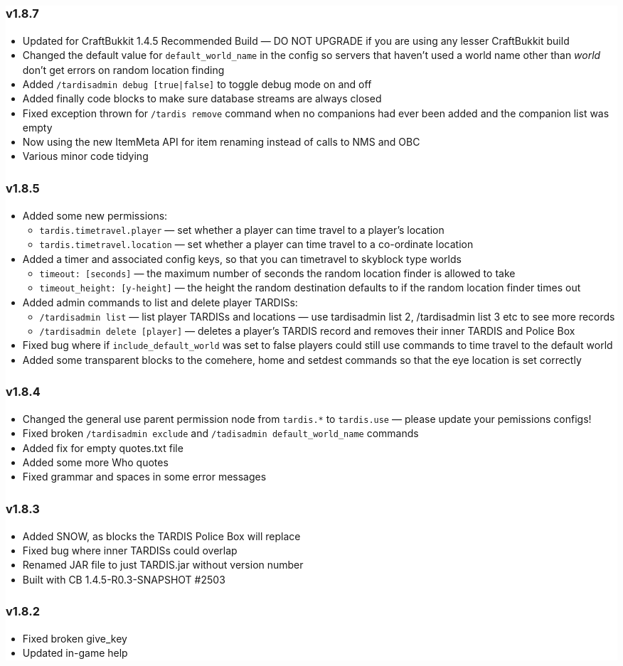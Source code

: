 ### v1.8.7

  - Updated for CraftBukkit 1.4.5 Recommended Build — DO NOT UPGRADE if you are using any lesser CraftBukkit build
  - Changed the default value for `default_world_name` in the config so servers that haven’t used a world name other than _world_ don’t get errors on random location finding
  - Added `/tardisadmin debug [true|false]` to toggle debug mode on and off
  - Added finally code blocks to make sure database streams are always closed
  - Fixed exception thrown for `/tardis remove` command when no companions had ever been added and the companion list was empty
  - Now using the new ItemMeta API for item renaming instead of calls to NMS and OBC
  - Various minor code tidying

### v1.8.5

  - Added some new permissions: 
    - `tardis.timetravel.player` — set whether a player can time travel to a player’s location
    - `tardis.timetravel.location` — set whether a player can time travel to a co-ordinate location
  - Added a timer and associated config keys, so that you can timetravel to skyblock type worlds 
    - `timeout: [seconds]` — the maximum number of seconds the random location finder is allowed to take
    - `timeout_height: [y-height]` — the height the random destination defaults to if the random location finder times out
  - Added admin commands to list and delete player TARDISs: 
    - `/tardisadmin list` — list player TARDISs and locations — use tardisadmin list 2, /tardisadmin list 3 etc to see more records
    - `/tardisadmin delete [player]` — deletes a player’s TARDIS record and removes their inner TARDIS and Police Box
  - Fixed bug where if `include_default_world` was set to false players could still use commands to time travel to the default world
  - Added some transparent blocks to the comehere, home and setdest commands so that the eye location is set correctly

### v1.8.4

  - Changed the general use parent permission node from `tardis.*` to `tardis.use` — please update your pemissions configs!
  - Fixed broken `/tardisadmin exclude` and `/tadisadmin default_world_name` commands
  - Added fix for empty quotes.txt file
  - Added some more Who quotes
  - Fixed grammar and spaces in some error messages

### v1.8.3

  - Added SNOW, as blocks the TARDIS Police Box will replace
  - Fixed bug where inner TARDISs could overlap
  - Renamed JAR file to just TARDIS.jar without version number
  - Built with CB 1.4.5-R0.3-SNAPSHOT #2503

### v1.8.2

  - Fixed broken give\_key
  - Updated in-game help
